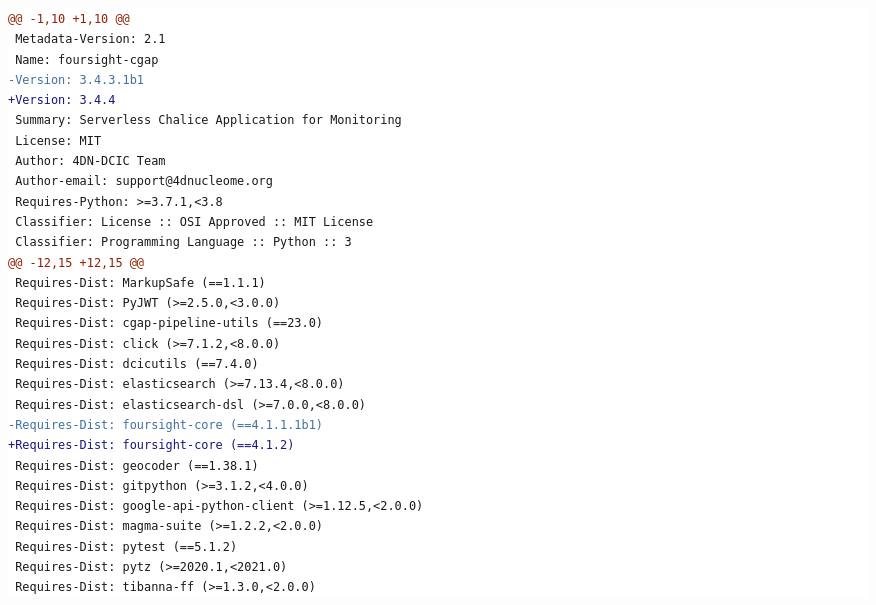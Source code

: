 ```diff
@@ -1,10 +1,10 @@
 Metadata-Version: 2.1
 Name: foursight-cgap
-Version: 3.4.3.1b1
+Version: 3.4.4
 Summary: Serverless Chalice Application for Monitoring
 License: MIT
 Author: 4DN-DCIC Team
 Author-email: support@4dnucleome.org
 Requires-Python: >=3.7.1,<3.8
 Classifier: License :: OSI Approved :: MIT License
 Classifier: Programming Language :: Python :: 3
@@ -12,15 +12,15 @@
 Requires-Dist: MarkupSafe (==1.1.1)
 Requires-Dist: PyJWT (>=2.5.0,<3.0.0)
 Requires-Dist: cgap-pipeline-utils (==23.0)
 Requires-Dist: click (>=7.1.2,<8.0.0)
 Requires-Dist: dcicutils (==7.4.0)
 Requires-Dist: elasticsearch (>=7.13.4,<8.0.0)
 Requires-Dist: elasticsearch-dsl (>=7.0.0,<8.0.0)
-Requires-Dist: foursight-core (==4.1.1.1b1)
+Requires-Dist: foursight-core (==4.1.2)
 Requires-Dist: geocoder (==1.38.1)
 Requires-Dist: gitpython (>=3.1.2,<4.0.0)
 Requires-Dist: google-api-python-client (>=1.12.5,<2.0.0)
 Requires-Dist: magma-suite (>=1.2.2,<2.0.0)
 Requires-Dist: pytest (==5.1.2)
 Requires-Dist: pytz (>=2020.1,<2021.0)
 Requires-Dist: tibanna-ff (>=1.3.0,<2.0.0)
```

